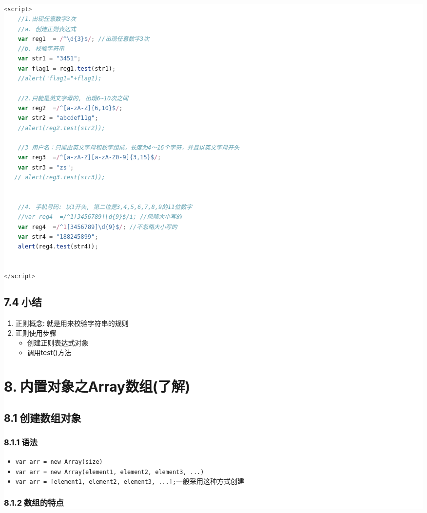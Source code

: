 ```js
<script>
    //1.出现任意数字3次
    //a. 创建正则表达式
    var reg1  = /^\d{3}$/; //出现任意数字3次
    //b. 校验字符串
    var str1 = "3451";
    var flag1 = reg1.test(str1);
    //alert("flag1="+flag1);

    //2.只能是英文字母的, 出现6~10次之间
    var reg2  =/^[a-zA-Z]{6,10}$/;
    var str2 = "abcdef11g";
    //alert(reg2.test(str2));

    //3 用户名：只能由英文字母和数字组成，长度为4～16个字符，并且以英文字母开头
    var reg3  =/^[a-zA-Z][a-zA-Z0-9]{3,15}$/;
    var str3 = "zs";
   // alert(reg3.test(str3));


    //4. 手机号码: 以1开头, 第二位是3,4,5,6,7,8,9的11位数字
    //var reg4  =/^1[3456789]\d{9}$/i; //忽略大小写的
    var reg4  =/^1[3456789]\d{9}$/; //不忽略大小写的
    var str4 = "188245899";
    alert(reg4.test(str4));


</script>
```

## 7.4 小结

1. 正则概念: 就是用来校验字符串的规则
2. 正则使用步骤
   + 创建正则表达式对象
   + 调用test()方法

# 8. 内置对象之Array数组(了解)

## 8.1 创建数组对象

### 8.1.1 语法

* `var arr = new Array(size)`
* `var arr = new Array(element1, element2, element3, ...)`
* `var arr = [element1, element2, element3, ...];`一般采用这种方式创建

### 8.1.2 数组的特点
